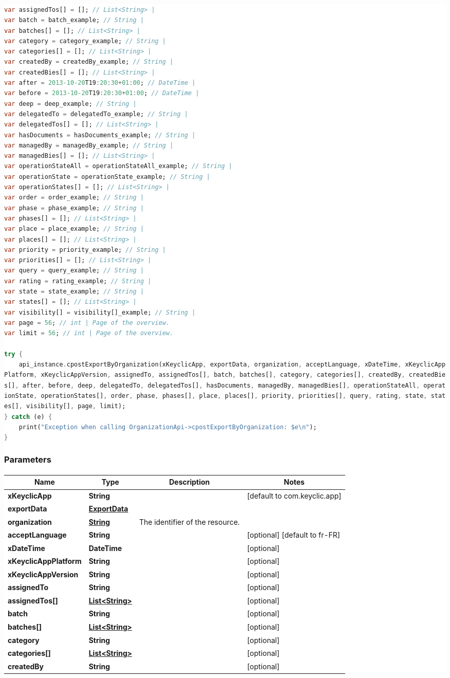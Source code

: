 ```dart
var assignedTos[] = []; // List<String> | 
var batch = batch_example; // String | 
var batches[] = []; // List<String> | 
var category = category_example; // String | 
var categories[] = []; // List<String> | 
var createdBy = createdBy_example; // String | 
var createdBies[] = []; // List<String> | 
var after = 2013-10-20T19:20:30+01:00; // DateTime | 
var before = 2013-10-20T19:20:30+01:00; // DateTime | 
var deep = deep_example; // String | 
var delegatedTo = delegatedTo_example; // String | 
var delegatedTos[] = []; // List<String> | 
var hasDocuments = hasDocuments_example; // String | 
var managedBy = managedBy_example; // String | 
var managedBies[] = []; // List<String> | 
var operationStateAll = operationStateAll_example; // String | 
var operationState = operationState_example; // String | 
var operationStates[] = []; // List<String> | 
var order = order_example; // String | 
var phase = phase_example; // String | 
var phases[] = []; // List<String> | 
var place = place_example; // String | 
var places[] = []; // List<String> | 
var priority = priority_example; // String | 
var priorities[] = []; // List<String> | 
var query = query_example; // String | 
var rating = rating_example; // String | 
var state = state_example; // String | 
var states[] = []; // List<String> | 
var visibility[] = visibility[]_example; // String | 
var page = 56; // int | Page of the overview.
var limit = 56; // int | Page of the overview.

try { 
    api_instance.cpostExportByOrganization(xKeyclicApp, exportData, organization, acceptLanguage, xDateTime, xKeyclicAppPlatform, xKeyclicAppVersion, assignedTo, assignedTos[], batch, batches[], category, categories[], createdBy, createdBies[], after, before, deep, delegatedTo, delegatedTos[], hasDocuments, managedBy, managedBies[], operationStateAll, operationState, operationStates[], order, phase, phases[], place, places[], priority, priorities[], query, rating, state, states[], visibility[], page, limit);
} catch (e) {
    print("Exception when calling OrganizationApi->cpostExportByOrganization: $e\n");
}
```

### Parameters

Name | Type | Description  | Notes
------------- | ------------- | ------------- | -------------
 **xKeyclicApp** | **String**|  | [default to com.keyclic.app]
 **exportData** | [**ExportData**](ExportData.md)|  | 
 **organization** | [**String**](.md)| The identifier of the resource. | 
 **acceptLanguage** | **String**|  | [optional] [default to fr-FR]
 **xDateTime** | **DateTime**|  | [optional] 
 **xKeyclicAppPlatform** | **String**|  | [optional] 
 **xKeyclicAppVersion** | **String**|  | [optional] 
 **assignedTo** | **String**|  | [optional] 
 **assignedTos[]** | [**List&lt;String&gt;**](String.md)|  | [optional] 
 **batch** | **String**|  | [optional] 
 **batches[]** | [**List&lt;String&gt;**](String.md)|  | [optional] 
 **category** | **String**|  | [optional] 
 **categories[]** | [**List&lt;String&gt;**](String.md)|  | [optional] 
 **createdBy** | **String**|  | [optional] 